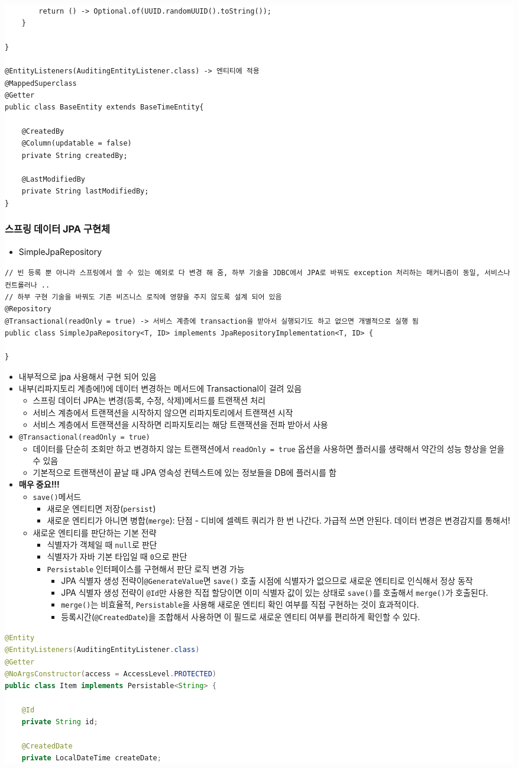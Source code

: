 ```text
		return () -> Optional.of(UUID.randomUUID().toString());
	}

}

@EntityListeners(AuditingEntityListener.class) -> 엔티티에 적용
@MappedSuperclass
@Getter
public class BaseEntity extends BaseTimeEntity{

    @CreatedBy
    @Column(updatable = false)
    private String createdBy;

    @LastModifiedBy
    private String lastModifiedBy;
}
```

### 스프링 데이터 JPA 구현체
- SimpleJpaRepository
```text
// 빈 등록 뿐 아니라 스프링에서 쓸 수 있는 예외로 다 변경 해 줌, 하부 기술을 JDBC에서 JPA로 바꿔도 exception 처리하는 매커니즘이 동일, 서비스나 컨트롤러나 ..
// 하부 구현 기술을 바꿔도 기존 비즈니스 로직에 영향을 주지 않도록 설계 되어 있음
@Repository  
@Transactional(readOnly = true) -> 서비스 계층에 transaction을 받아서 실행되기도 하고 없으면 개별적으로 실행 됨
public class SimpleJpaRepository<T, ID> implements JpaRepositoryImplementation<T, ID> {

}
```
- 내부적으로 jpa 사용해서 구현 되어 있음
- 내부(리파지토리 계층에!)에 데이터 변경하는 메서드에 Transactional이 걸려 있음 
  - 스프링 데이터 JPA는 변경(등록, 수정, 삭제)메서드를 트랜잭션 처리
  - 서비스 계층에서 트랜잭션을 시작하지 않으면 리파지토리에서 트랜잭션 시작
  - 서비스 계층에서 트랜잭션을 시작하면 리파지토리는 해당 트랜잭션을 전파 받아서 사용
- `@Transactional(readOnly = true)`
  - 데이터를 단순히 조회만 하고 변경하지 않는 트랜잭션에서 `readOnly = true` 옵션을 사용하면 플러시를 생략해서 약간의 성능 향상을 얻을 수 있음
  - 기본적으로 트랜잭션이 끝날 때 JPA 영속성 컨텍스트에 있는 정보들을 DB에 플러시를 함
- **매우 중요!!!**
  - `save()`메서드
    - 새로운 엔티티면 저장(`persist`)
    - 새로운 엔티티가 아니면 병합(`merge`): 단점 - 디비에 셀렉트 쿼리가 한 번 나간다. 가급적 쓰면 안된다. 데이터 변경은 변경감지를 통해서!
  - 새로운 엔티티를 판단하는 기본 전략
    - 식별자가 객체일 때 `null`로 판단
    - 식별자가 자바 기본 타입일 때 `0`으로 판단
    - `Persistable` 인터페이스를 구현해서 판단 로직 변경 가능
      - JPA 식별자 생성 전략이`@GenerateValue`면 `save()` 호출 시점에 식별자가 없으므로 새로운 엔티티로 인식해서 정상 동작
      - JPA 식별자 생성 전략이 `@Id`만 사용한 직접 할당이면 이미 식별자 값이 있는 상태로 `save()`를 호출해서 `merge()`가 호출된다.
      - `merge()`는 비효율적, `Persistable`을 사용해 새로운 엔티티 확인 여부를 직접 구현하는 것이 효과적이다.
      - 등록시간(`@CreatedDate`)을 조합해서 사용하면 이 필드로 새로운 엔티티 여부를 편리하게 확인할 수 있다.
```java
@Entity
@EntityListeners(AuditingEntityListener.class)
@Getter
@NoArgsConstructor(access = AccessLevel.PROTECTED)
public class Item implements Persistable<String> {

    @Id
    private String id;

    @CreatedDate
    private LocalDateTime createDate;
```